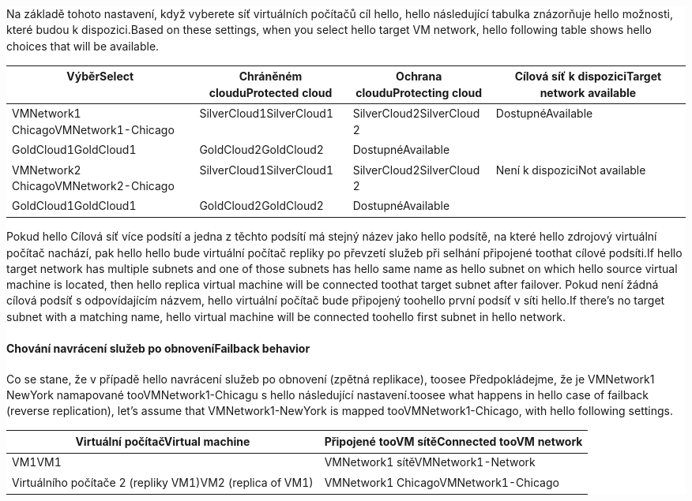 <span data-ttu-id="422d8-186">Na základě tohoto nastavení, když vyberete síť virtuálních počítačů cíl hello, hello následující tabulka znázorňuje hello možnosti, které budou k dispozici.</span><span class="sxs-lookup"><span data-stu-id="422d8-186">Based on these settings, when you select hello target VM network, hello following table shows hello choices that will be available.</span></span>

<span data-ttu-id="422d8-187">**Výběr**</span><span class="sxs-lookup"><span data-stu-id="422d8-187">**Select**</span></span> | <span data-ttu-id="422d8-188">**Chráněném cloudu**</span><span class="sxs-lookup"><span data-stu-id="422d8-188">**Protected cloud**</span></span> | <span data-ttu-id="422d8-189">**Ochrana cloudu**</span><span class="sxs-lookup"><span data-stu-id="422d8-189">**Protecting cloud**</span></span> | <span data-ttu-id="422d8-190">**Cílová síť k dispozici**</span><span class="sxs-lookup"><span data-stu-id="422d8-190">**Target network available**</span></span>
---|---|---|---
<span data-ttu-id="422d8-191">VMNetwork1 Chicago</span><span class="sxs-lookup"><span data-stu-id="422d8-191">VMNetwork1-Chicago</span></span> | <span data-ttu-id="422d8-192">SilverCloud1</span><span class="sxs-lookup"><span data-stu-id="422d8-192">SilverCloud1</span></span> | <span data-ttu-id="422d8-193">SilverCloud2</span><span class="sxs-lookup"><span data-stu-id="422d8-193">SilverCloud2</span></span> | <span data-ttu-id="422d8-194">Dostupné</span><span class="sxs-lookup"><span data-stu-id="422d8-194">Available</span></span>
 | <span data-ttu-id="422d8-195">GoldCloud1</span><span class="sxs-lookup"><span data-stu-id="422d8-195">GoldCloud1</span></span> | <span data-ttu-id="422d8-196">GoldCloud2</span><span class="sxs-lookup"><span data-stu-id="422d8-196">GoldCloud2</span></span> | <span data-ttu-id="422d8-197">Dostupné</span><span class="sxs-lookup"><span data-stu-id="422d8-197">Available</span></span>
<span data-ttu-id="422d8-198">VMNetwork2 Chicago</span><span class="sxs-lookup"><span data-stu-id="422d8-198">VMNetwork2-Chicago</span></span> | <span data-ttu-id="422d8-199">SilverCloud1</span><span class="sxs-lookup"><span data-stu-id="422d8-199">SilverCloud1</span></span> | <span data-ttu-id="422d8-200">SilverCloud2</span><span class="sxs-lookup"><span data-stu-id="422d8-200">SilverCloud2</span></span> | <span data-ttu-id="422d8-201">Není k dispozici</span><span class="sxs-lookup"><span data-stu-id="422d8-201">Not available</span></span>
 | <span data-ttu-id="422d8-202">GoldCloud1</span><span class="sxs-lookup"><span data-stu-id="422d8-202">GoldCloud1</span></span> | <span data-ttu-id="422d8-203">GoldCloud2</span><span class="sxs-lookup"><span data-stu-id="422d8-203">GoldCloud2</span></span> | <span data-ttu-id="422d8-204">Dostupné</span><span class="sxs-lookup"><span data-stu-id="422d8-204">Available</span></span>


<span data-ttu-id="422d8-205">Pokud hello Cílová síť více podsítí a jedna z těchto podsítí má stejný název jako hello podsítě, na které hello zdrojový virtuální počítač nachází, pak hello hello bude virtuální počítač repliky po převzetí služeb při selhání připojené toothat cílové podsíti.</span><span class="sxs-lookup"><span data-stu-id="422d8-205">If hello target network has multiple subnets and one of those subnets has hello same name as hello subnet on which hello source virtual machine is located, then hello replica virtual machine will be connected toothat target subnet after failover.</span></span> <span data-ttu-id="422d8-206">Pokud není žádná cílová podsíť s odpovídajícím názvem, hello virtuální počítač bude připojený toohello první podsíť v síti hello.</span><span class="sxs-lookup"><span data-stu-id="422d8-206">If there’s no target subnet with a matching name, hello virtual machine will be connected toohello first subnet in hello network.</span></span>


#### <a name="failback-behavior"></a><span data-ttu-id="422d8-207">Chování navrácení služeb po obnovení</span><span class="sxs-lookup"><span data-stu-id="422d8-207">Failback behavior</span></span>

<span data-ttu-id="422d8-208">Co se stane, že v případě hello navrácení služeb po obnovení (zpětná replikace), toosee Předpokládejme, že je VMNetwork1 NewYork namapované tooVMNetwork1-Chicagu s hello následující nastavení.</span><span class="sxs-lookup"><span data-stu-id="422d8-208">toosee what happens in hello case of failback (reverse replication), let’s assume that VMNetwork1-NewYork is mapped tooVMNetwork1-Chicago, with hello following settings.</span></span>


<span data-ttu-id="422d8-209">**Virtuální počítač**</span><span class="sxs-lookup"><span data-stu-id="422d8-209">**Virtual machine**</span></span> | <span data-ttu-id="422d8-210">**Připojené tooVM sítě**</span><span class="sxs-lookup"><span data-stu-id="422d8-210">**Connected tooVM network**</span></span>
---|---
<span data-ttu-id="422d8-211">VM1</span><span class="sxs-lookup"><span data-stu-id="422d8-211">VM1</span></span> | <span data-ttu-id="422d8-212">VMNetwork1 sítě</span><span class="sxs-lookup"><span data-stu-id="422d8-212">VMNetwork1-Network</span></span>
<span data-ttu-id="422d8-213">Virtuálního počítače 2 (repliky VM1)</span><span class="sxs-lookup"><span data-stu-id="422d8-213">VM2 (replica of VM1)</span></span> | <span data-ttu-id="422d8-214">VMNetwork1 Chicago</span><span class="sxs-lookup"><span data-stu-id="422d8-214">VMNetwork1-Chicago</span></span>
